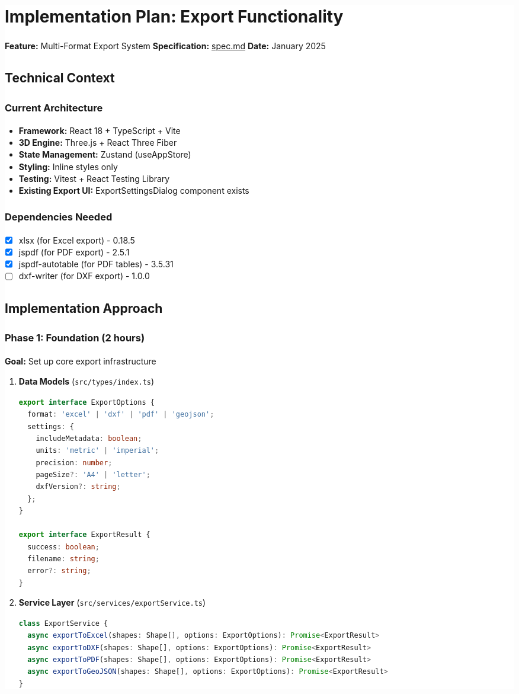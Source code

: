 # Implementation Plan: Export Functionality

**Feature:** Multi-Format Export System
**Specification:** [spec.md](./spec.md)
**Date:** January 2025

## Technical Context

### Current Architecture
- **Framework:** React 18 + TypeScript + Vite
- **3D Engine:** Three.js + React Three Fiber
- **State Management:** Zustand (useAppStore)
- **Styling:** Inline styles only
- **Testing:** Vitest + React Testing Library
- **Existing Export UI:** ExportSettingsDialog component exists

### Dependencies Needed
- [x] xlsx (for Excel export) - 0.18.5
- [x] jspdf (for PDF export) - 2.5.1
- [x] jspdf-autotable (for PDF tables) - 3.5.31
- [ ] dxf-writer (for DXF export) - 1.0.0

## Implementation Approach

### Phase 1: Foundation (2 hours)
**Goal:** Set up core export infrastructure

1. **Data Models** (`src/types/index.ts`)
   ```typescript
   export interface ExportOptions {
     format: 'excel' | 'dxf' | 'pdf' | 'geojson';
     settings: {
       includeMetadata: boolean;
       units: 'metric' | 'imperial';
       precision: number;
       pageSize?: 'A4' | 'letter';
       dxfVersion?: string;
     };
   }

   export interface ExportResult {
     success: boolean;
     filename: string;
     error?: string;
   }
   ```

2. **Service Layer** (`src/services/exportService.ts`)
   ```typescript
   class ExportService {
     async exportToExcel(shapes: Shape[], options: ExportOptions): Promise<ExportResult>
     async exportToDXF(shapes: Shape[], options: ExportOptions): Promise<ExportResult>
     async exportToPDF(shapes: Shape[], options: ExportOptions): Promise<ExportResult>
     async exportToGeoJSON(shapes: Shape[], options: ExportOptions): Promise<ExportResult>
   }
   ```
